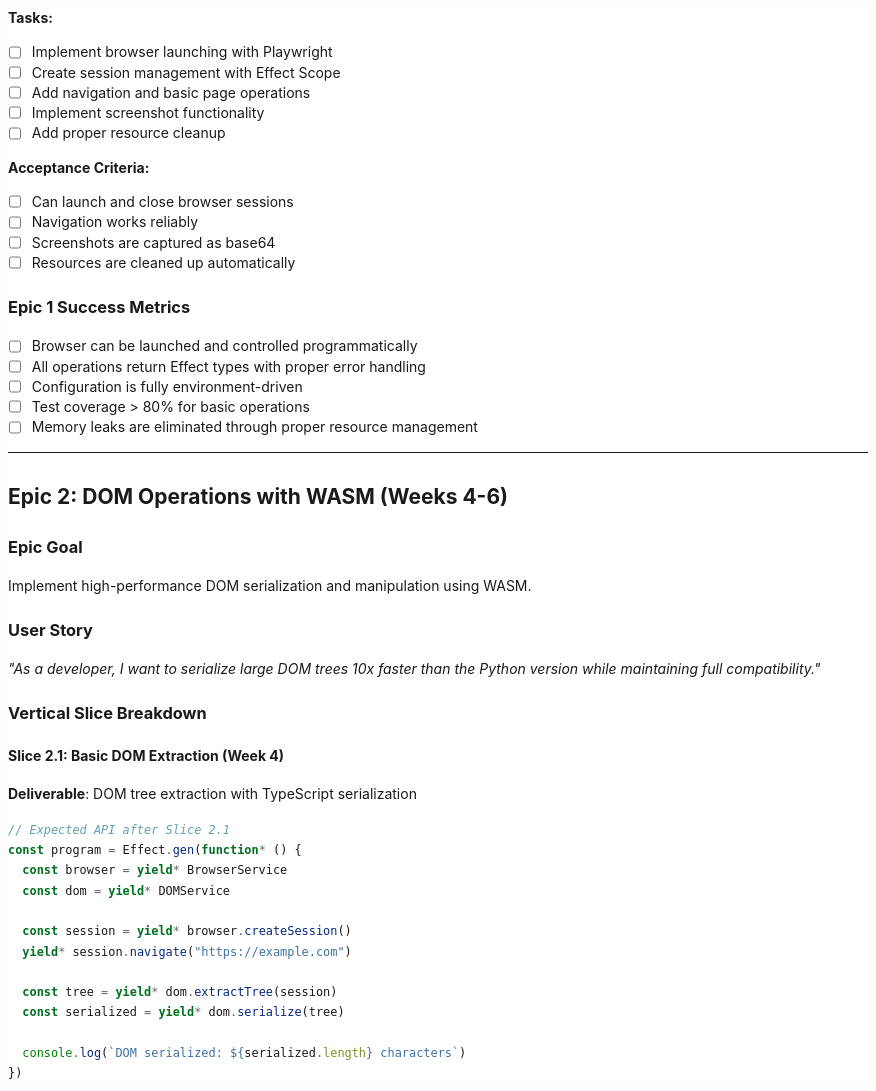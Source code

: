 **Tasks:**
- [ ] Implement browser launching with Playwright
- [ ] Create session management with Effect Scope
- [ ] Add navigation and basic page operations
- [ ] Implement screenshot functionality
- [ ] Add proper resource cleanup

**Acceptance Criteria:**
- [ ] Can launch and close browser sessions
- [ ] Navigation works reliably
- [ ] Screenshots are captured as base64
- [ ] Resources are cleaned up automatically

### Epic 1 Success Metrics
- [ ] Browser can be launched and controlled programmatically
- [ ] All operations return Effect types with proper error handling
- [ ] Configuration is fully environment-driven
- [ ] Test coverage > 80% for basic operations
- [ ] Memory leaks are eliminated through proper resource management

---

## Epic 2: DOM Operations with WASM (Weeks 4-6)

### Epic Goal
Implement high-performance DOM serialization and manipulation using WASM.

### User Story
*"As a developer, I want to serialize large DOM trees 10x faster than the Python version while maintaining full compatibility."*

### Vertical Slice Breakdown

#### Slice 2.1: Basic DOM Extraction (Week 4)
**Deliverable**: DOM tree extraction with TypeScript serialization

```typescript
// Expected API after Slice 2.1
const program = Effect.gen(function* () {
  const browser = yield* BrowserService
  const dom = yield* DOMService
  
  const session = yield* browser.createSession()
  yield* session.navigate("https://example.com")
  
  const tree = yield* dom.extractTree(session)
  const serialized = yield* dom.serialize(tree)
  
  console.log(`DOM serialized: ${serialized.length} characters`)
})
```
